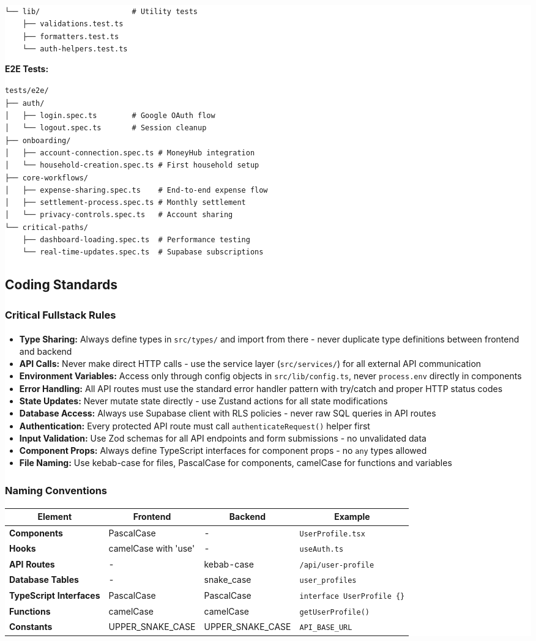 ```
└── lib/                     # Utility tests
    ├── validations.test.ts
    ├── formatters.test.ts
    └── auth-helpers.test.ts
```

**E2E Tests:**
```
tests/e2e/
├── auth/
│   ├── login.spec.ts        # Google OAuth flow
│   └── logout.spec.ts       # Session cleanup
├── onboarding/
│   ├── account-connection.spec.ts # MoneyHub integration
│   └── household-creation.spec.ts # First household setup
├── core-workflows/
│   ├── expense-sharing.spec.ts    # End-to-end expense flow
│   ├── settlement-process.spec.ts # Monthly settlement
│   └── privacy-controls.spec.ts   # Account sharing
└── critical-paths/
    ├── dashboard-loading.spec.ts  # Performance testing
    └── real-time-updates.spec.ts  # Supabase subscriptions
```

## Coding Standards

### Critical Fullstack Rules

- **Type Sharing:** Always define types in `src/types/` and import from there - never duplicate type definitions between frontend and backend
- **API Calls:** Never make direct HTTP calls - use the service layer (`src/services/`) for all external API communication
- **Environment Variables:** Access only through config objects in `src/lib/config.ts`, never `process.env` directly in components
- **Error Handling:** All API routes must use the standard error handler pattern with try/catch and proper HTTP status codes
- **State Updates:** Never mutate state directly - use Zustand actions for all state modifications
- **Database Access:** Always use Supabase client with RLS policies - never raw SQL queries in API routes
- **Authentication:** Every protected API route must call `authenticateRequest()` helper first
- **Input Validation:** Use Zod schemas for all API endpoints and form submissions - no unvalidated data
- **Component Props:** Always define TypeScript interfaces for component props - no `any` types allowed
- **File Naming:** Use kebab-case for files, PascalCase for components, camelCase for functions and variables

### Naming Conventions

| Element | Frontend | Backend | Example |
|---------|----------|---------|---------|
| **Components** | PascalCase | - | `UserProfile.tsx` |
| **Hooks** | camelCase with 'use' | - | `useAuth.ts` |
| **API Routes** | - | kebab-case | `/api/user-profile` |
| **Database Tables** | - | snake_case | `user_profiles` |
| **TypeScript Interfaces** | PascalCase | PascalCase | `interface UserProfile {}` |
| **Functions** | camelCase | camelCase | `getUserProfile()` |
| **Constants** | UPPER_SNAKE_CASE | UPPER_SNAKE_CASE | `API_BASE_URL` |